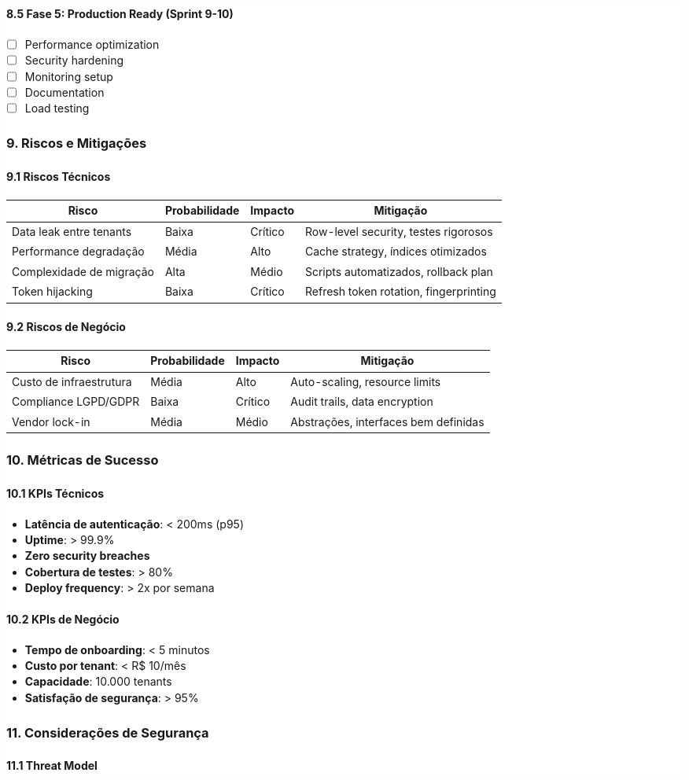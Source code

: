 #### 8.5 Fase 5: Production Ready (Sprint 9-10)

- [ ] Performance optimization
- [ ] Security hardening
- [ ] Monitoring setup
- [ ] Documentation
- [ ] Load testing

### 9. Riscos e Mitigações

#### 9.1 Riscos Técnicos

| Risco                    | Probabilidade | Impacto | Mitigação                              |
| ------------------------ | ------------- | ------- | -------------------------------------- |
| Data leak entre tenants  | Baixa         | Crítico | Row-level security, testes rigorosos   |
| Performance degradação   | Média         | Alto    | Cache strategy, índices otimizados     |
| Complexidade de migração | Alta          | Médio   | Scripts automatizados, rollback plan   |
| Token hijacking          | Baixa         | Crítico | Refresh token rotation, fingerprinting |

#### 9.2 Riscos de Negócio

| Risco                   | Probabilidade | Impacto | Mitigação                            |
| ----------------------- | ------------- | ------- | ------------------------------------ |
| Custo de infraestrutura | Média         | Alto    | Auto-scaling, resource limits        |
| Compliance LGPD/GDPR    | Baixa         | Crítico | Audit trails, data encryption        |
| Vendor lock-in          | Média         | Médio   | Abstrações, interfaces bem definidas |

### 10. Métricas de Sucesso

#### 10.1 KPIs Técnicos

- **Latência de autenticação**: < 200ms (p95)
- **Uptime**: > 99.9%
- **Zero security breaches**
- **Cobertura de testes**: > 80%
- **Deploy frequency**: > 2x por semana

#### 10.2 KPIs de Negócio

- **Tempo de onboarding**: < 5 minutos
- **Custo por tenant**: < R$ 10/mês
- **Capacidade**: 10.000 tenants
- **Satisfação de segurança**: > 95%

### 11. Considerações de Segurança

#### 11.1 Threat Model
